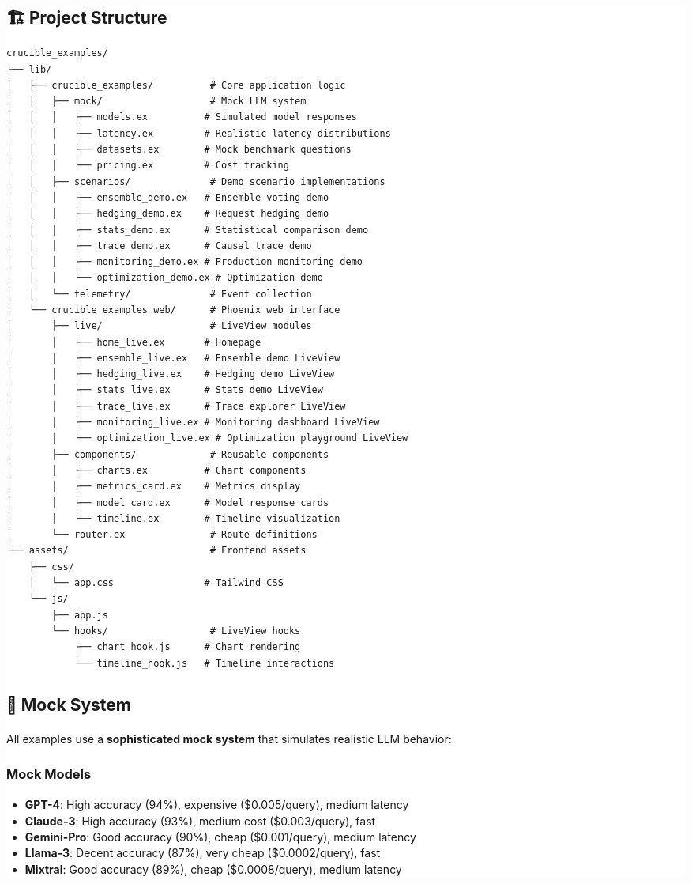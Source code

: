 ## 🏗️ Project Structure

```
crucible_examples/
├── lib/
│   ├── crucible_examples/          # Core application logic
│   │   ├── mock/                   # Mock LLM system
│   │   │   ├── models.ex          # Simulated model responses
│   │   │   ├── latency.ex         # Realistic latency distributions
│   │   │   ├── datasets.ex        # Mock benchmark questions
│   │   │   └── pricing.ex         # Cost tracking
│   │   ├── scenarios/              # Demo scenario implementations
│   │   │   ├── ensemble_demo.ex   # Ensemble voting demo
│   │   │   ├── hedging_demo.ex    # Request hedging demo
│   │   │   ├── stats_demo.ex      # Statistical comparison demo
│   │   │   ├── trace_demo.ex      # Causal trace demo
│   │   │   ├── monitoring_demo.ex # Production monitoring demo
│   │   │   └── optimization_demo.ex # Optimization demo
│   │   └── telemetry/              # Event collection
│   └── crucible_examples_web/      # Phoenix web interface
│       ├── live/                   # LiveView modules
│       │   ├── home_live.ex       # Homepage
│       │   ├── ensemble_live.ex   # Ensemble demo LiveView
│       │   ├── hedging_live.ex    # Hedging demo LiveView
│       │   ├── stats_live.ex      # Stats demo LiveView
│       │   ├── trace_live.ex      # Trace explorer LiveView
│       │   ├── monitoring_live.ex # Monitoring dashboard LiveView
│       │   └── optimization_live.ex # Optimization playground LiveView
│       ├── components/             # Reusable components
│       │   ├── charts.ex          # Chart components
│       │   ├── metrics_card.ex    # Metrics display
│       │   ├── model_card.ex      # Model response cards
│       │   └── timeline.ex        # Timeline visualization
│       └── router.ex               # Route definitions
└── assets/                         # Frontend assets
    ├── css/
    │   └── app.css                # Tailwind CSS
    └── js/
        ├── app.js
        └── hooks/                  # LiveView hooks
            ├── chart_hook.js      # Chart rendering
            └── timeline_hook.js   # Timeline interactions
```

## 🧪 Mock System

All examples use a **sophisticated mock system** that simulates realistic LLM behavior:

### Mock Models
- **GPT-4**: High accuracy (94%), expensive ($0.005/query), medium latency
- **Claude-3**: High accuracy (93%), medium cost ($0.003/query), fast
- **Gemini-Pro**: Good accuracy (90%), cheap ($0.001/query), medium latency
- **Llama-3**: Decent accuracy (87%), very cheap ($0.0002/query), fast
- **Mixtral**: Good accuracy (89%), cheap ($0.0008/query), medium latency
